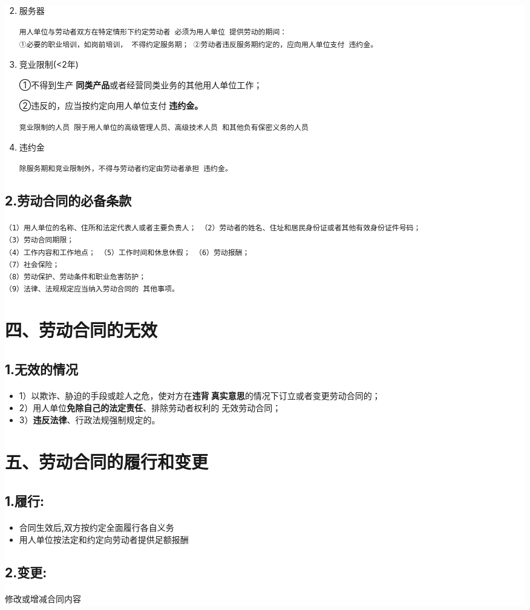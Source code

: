 2. 服务器

   ~~~
   用人单位与劳动者双方在特定情形下约定劳动者 必须为用人单位 提供劳动的期间： 
   ①必要的职业培训，如岗前培训， 不得约定服务期； ②劳动者违反服务期约定的，应向用人单位支付 违约金。
   ~~~

3. 竞业限制(<2年)

   ①不得到生产 **同类产品**或者经营同类业务的其他用人单位工作； 

   ②违反的，应当按约定向用人单位支付 **违约金。**

   ~~~
   竞业限制的人员 限于用人单位的高级管理人员、高级技术人员 和其他负有保密义务的人员
   ~~~

4. 违约金

   ~~~
   除服务期和竞业限制外，不得与劳动者约定由劳动者承担 违约金。
   ~~~

## 2.劳动合同的必备条款

~~~
（1）用人单位的名称、住所和法定代表人或者主要负责人； （2）劳动者的姓名、住址和居民身份证或者其他有效身份证件号码； 
（3）劳动合同期限；
（4）工作内容和工作地点； （5）工作时间和休息休假； （6）劳动报酬； 
（7）社会保险； 
（8）劳动保护、劳动条件和职业危害防护； 
（9）法律、法规规定应当纳入劳动合同的 其他事项。
~~~

# 四、劳动合同的无效

## 1.无效的情况

- 1）以欺诈、胁迫的手段或趁人之危，使对方在**违背 真实意思**的情况下订立或者变更劳动合同的； 
- 2）用人单位**免除自己的法定责任**、排除劳动者权利的 无效劳动合同； 
- 3）**违反法律**、行政法规强制规定的。

# 五、劳动合同的履行和变更

## 1.履行:

- 合同生效后,双方按约定全面履行各自义务
- 用人单位按法定和约定向劳动者提供足额报酬

## 2.变更:

修改或增减合同内容
